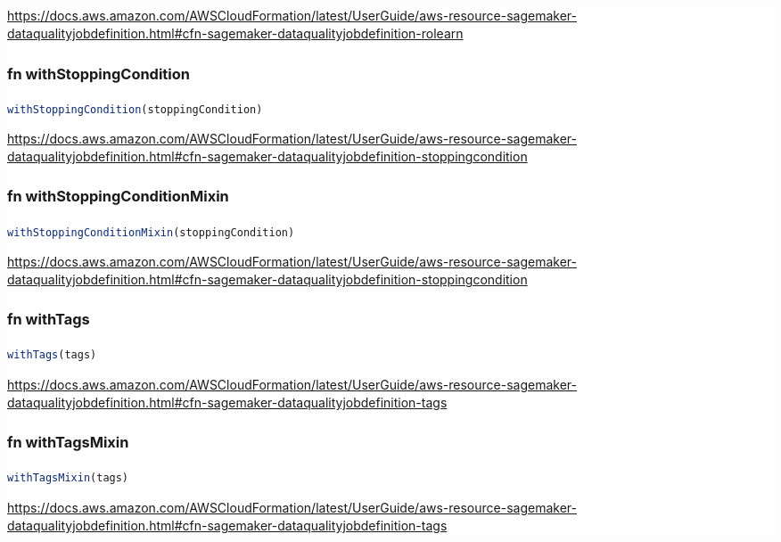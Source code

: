 https://docs.aws.amazon.com/AWSCloudFormation/latest/UserGuide/aws-resource-sagemaker-dataqualityjobdefinition.html#cfn-sagemaker-dataqualityjobdefinition-rolearn

### fn withStoppingCondition

```ts
withStoppingCondition(stoppingCondition)
```

https://docs.aws.amazon.com/AWSCloudFormation/latest/UserGuide/aws-resource-sagemaker-dataqualityjobdefinition.html#cfn-sagemaker-dataqualityjobdefinition-stoppingcondition

### fn withStoppingConditionMixin

```ts
withStoppingConditionMixin(stoppingCondition)
```

https://docs.aws.amazon.com/AWSCloudFormation/latest/UserGuide/aws-resource-sagemaker-dataqualityjobdefinition.html#cfn-sagemaker-dataqualityjobdefinition-stoppingcondition

### fn withTags

```ts
withTags(tags)
```

https://docs.aws.amazon.com/AWSCloudFormation/latest/UserGuide/aws-resource-sagemaker-dataqualityjobdefinition.html#cfn-sagemaker-dataqualityjobdefinition-tags

### fn withTagsMixin

```ts
withTagsMixin(tags)
```

https://docs.aws.amazon.com/AWSCloudFormation/latest/UserGuide/aws-resource-sagemaker-dataqualityjobdefinition.html#cfn-sagemaker-dataqualityjobdefinition-tags